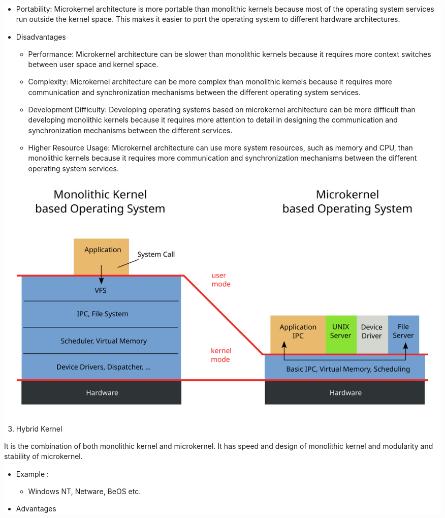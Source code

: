   - Portability: Microkernel architecture is more portable than monolithic kernels because most of the operating system services run outside the kernel space. This makes it easier to port the operating system to different hardware architectures.

- Disadvantages

  - Performance: Microkernel architecture can be slower than monolithic kernels because it requires more context switches between user space and kernel space.

  - Complexity: Microkernel architecture can be more complex than monolithic kernels because it requires more communication and synchronization mechanisms between the different operating system services.

  - Development Difficulty: Developing operating systems based on microkernel architecture can be more difficult than developing monolithic kernels because it requires more attention to detail in designing the communication and synchronization mechanisms between the different services.

  - Higher Resource Usage: Microkernel architecture can use more system resources, such as memory and CPU, than monolithic kernels because it requires more communication and synchronization mechanisms between the different operating system services.

![alt text](images/image-1.png)

3. Hybrid Kernel

It is the combination of both monolithic kernel and microkernel. It has speed and design of monolithic kernel and modularity and stability of microkernel.

- Example :

  - Windows NT, Netware, BeOS etc.

- Advantages
